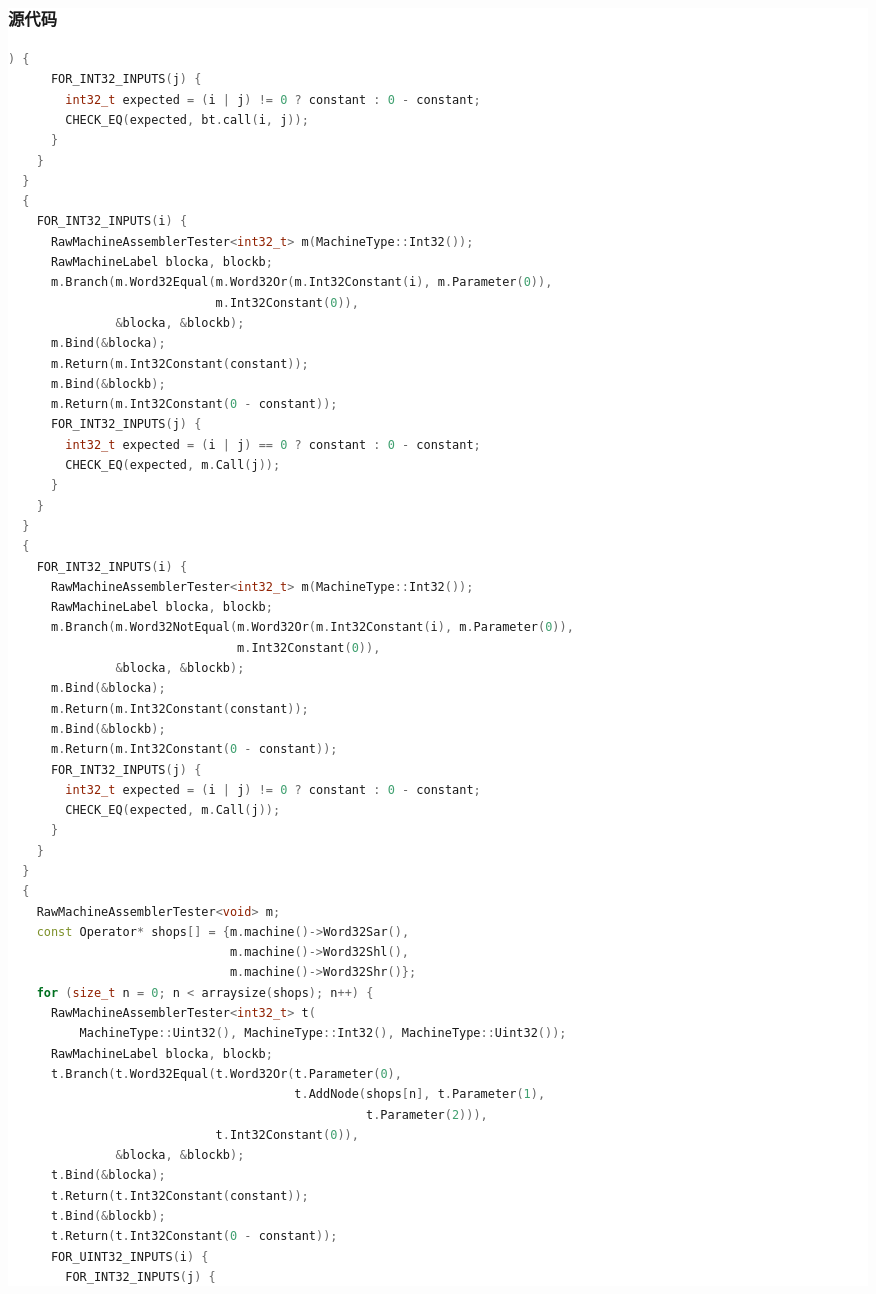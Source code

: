 ### 源代码
```cpp
) {
      FOR_INT32_INPUTS(j) {
        int32_t expected = (i | j) != 0 ? constant : 0 - constant;
        CHECK_EQ(expected, bt.call(i, j));
      }
    }
  }
  {
    FOR_INT32_INPUTS(i) {
      RawMachineAssemblerTester<int32_t> m(MachineType::Int32());
      RawMachineLabel blocka, blockb;
      m.Branch(m.Word32Equal(m.Word32Or(m.Int32Constant(i), m.Parameter(0)),
                             m.Int32Constant(0)),
               &blocka, &blockb);
      m.Bind(&blocka);
      m.Return(m.Int32Constant(constant));
      m.Bind(&blockb);
      m.Return(m.Int32Constant(0 - constant));
      FOR_INT32_INPUTS(j) {
        int32_t expected = (i | j) == 0 ? constant : 0 - constant;
        CHECK_EQ(expected, m.Call(j));
      }
    }
  }
  {
    FOR_INT32_INPUTS(i) {
      RawMachineAssemblerTester<int32_t> m(MachineType::Int32());
      RawMachineLabel blocka, blockb;
      m.Branch(m.Word32NotEqual(m.Word32Or(m.Int32Constant(i), m.Parameter(0)),
                                m.Int32Constant(0)),
               &blocka, &blockb);
      m.Bind(&blocka);
      m.Return(m.Int32Constant(constant));
      m.Bind(&blockb);
      m.Return(m.Int32Constant(0 - constant));
      FOR_INT32_INPUTS(j) {
        int32_t expected = (i | j) != 0 ? constant : 0 - constant;
        CHECK_EQ(expected, m.Call(j));
      }
    }
  }
  {
    RawMachineAssemblerTester<void> m;
    const Operator* shops[] = {m.machine()->Word32Sar(),
                               m.machine()->Word32Shl(),
                               m.machine()->Word32Shr()};
    for (size_t n = 0; n < arraysize(shops); n++) {
      RawMachineAssemblerTester<int32_t> t(
          MachineType::Uint32(), MachineType::Int32(), MachineType::Uint32());
      RawMachineLabel blocka, blockb;
      t.Branch(t.Word32Equal(t.Word32Or(t.Parameter(0),
                                        t.AddNode(shops[n], t.Parameter(1),
                                                  t.Parameter(2))),
                             t.Int32Constant(0)),
               &blocka, &blockb);
      t.Bind(&blocka);
      t.Return(t.Int32Constant(constant));
      t.Bind(&blockb);
      t.Return(t.Int32Constant(0 - constant));
      FOR_UINT32_INPUTS(i) {
        FOR_INT32_INPUTS(j) {
```